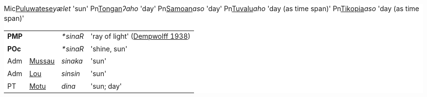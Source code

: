 </tr>
<tr>
<td>Mic</td><td><a href="../languages/puluwatese">Puluwatese</a></td><td style="white-space: nowrap;"><i>yælet</i></td>
<td>'<span>sun</span>'</td>
</tr>
<tr>
<td>Pn</td><td><a href="../languages/tongan">Tongan</a></td><td style="white-space: nowrap;"><i>ʔaho</i></td>
<td>'<span>day</span>'</td>
</tr>
<tr>
<td>Pn</td><td><a href="../languages/samoan">Samoan</a></td><td style="white-space: nowrap;"><i>aso</i></td>
<td>'<span>day</span>'</td>
</tr>
<tr>
<td>Pn</td><td><a href="../languages/tuvalu">Tuvalu</a></td><td style="white-space: nowrap;"><i>aho</i></td>
<td>'<span>day (as time span)</span>'</td>
</tr>
<tr>
<td>Pn</td><td><a href="../languages/tikopia">Tikopia</a></td><td style="white-space: nowrap;"><i>aso</i></td>
<td>'<span>day (as time span)</span>'</td>
</tr>
</table>




<a id="p-310"></a>

<table id="2-9-2-2-310-POc-sinar-a">
<tr>
<td><strong>PMP</strong></td><td> </td>
<td style="white-space: nowrap;">
<i>&ast;sinaR</i>
</td>
<td>'<span>ray of light</span>' (<a href="../sources/Dempwolff1938">Dempwolff 1938</a>)
</td>
</tr>
<tr>
<td><strong>POc</strong></td><td> </td>
<td style="white-space: nowrap;">
<i>&ast;sinaR</i>
</td>
<td>'<span>shine, sun</span>'</td>
</tr>
<tr>
<td>Adm</td><td><a href="../languages/mussau">Mussau</a></td><td style="white-space: nowrap;"><i>sinaka</i></td>
<td>'<span>sun</span>'</td>
</tr>
<tr>
<td>Adm</td><td><a href="../languages/lou">Lou</a></td><td style="white-space: nowrap;"><i>sinsin</i></td>
<td>'<span>sun</span>'</td>
</tr>
<tr>
<td>PT</td><td><a href="../languages/motu">Motu</a></td><td style="white-space: nowrap;"><i>dina</i></td>
<td>'<span>sun; day</span>'</td>
</tr>
<tr>